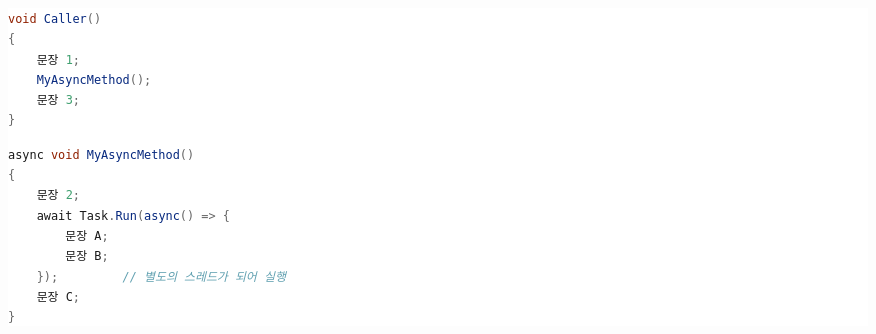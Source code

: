 ```c#
void Caller()
{
    문장 1;
    MyAsyncMethod();
    문장 3;
}
```

```c#
async void MyAsyncMethod()
{
    문장 2;
    await Task.Run(async() => {
        문장 A;
        문장 B;
    });			// 별도의 스레드가 되어 실행
    문장 C;
}
```

